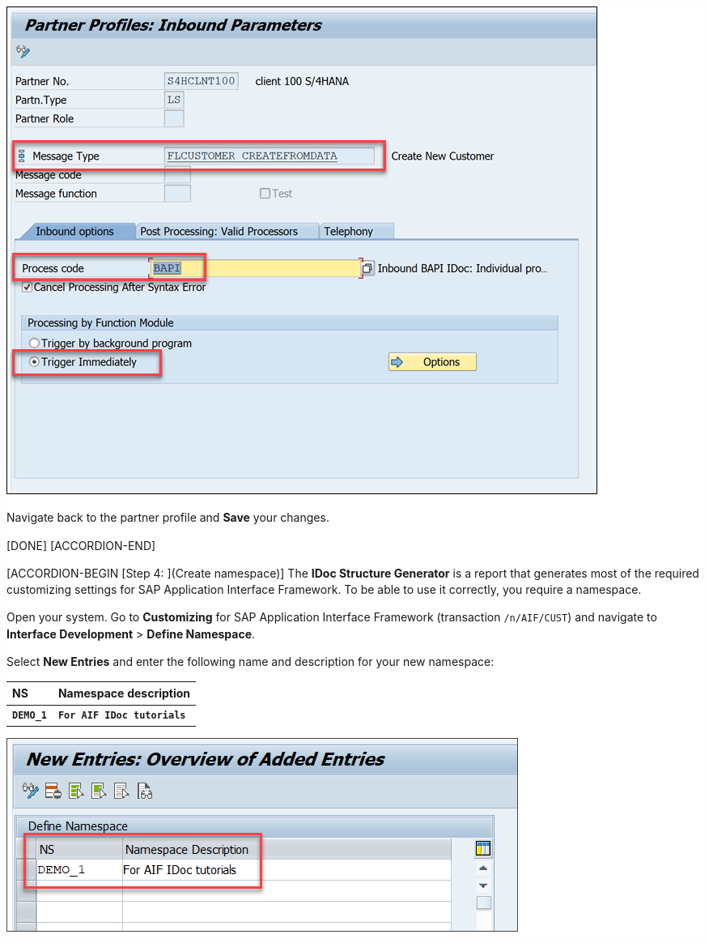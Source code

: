 ![Add inbound processing](idoc-setup-inbound-processing.png)

Navigate back to the partner profile and **Save** your changes.

[DONE]
[ACCORDION-END]

[ACCORDION-BEGIN [Step 4: ](Create namespace)]
The **IDoc Structure Generator** is a report that generates most of the required customizing settings for SAP Application Interface Framework. To be able to use it correctly, you require a namespace.

Open your system. Go to **Customizing** for SAP Application Interface Framework (transaction `/n/AIF/CUST`) and navigate to **Interface Development** > **Define Namespace**.  

Select **New Entries** and enter the following name and description for your new namespace:

| NS            | Namespace description
| :-----------  | :--------------------
| **`DEMO_1`**  | **`For AIF IDoc tutorials`**

![Define Namespace](define-namespace-new-entries.png)
